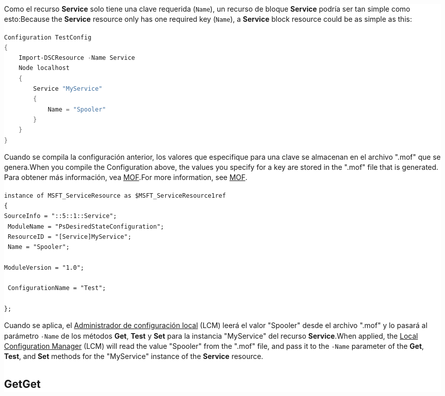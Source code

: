 <span data-ttu-id="60d4b-113">Como el recurso **Service** solo tiene una clave requerida (`Name`), un recurso de bloque **Service** podría ser tan simple como esto:</span><span class="sxs-lookup"><span data-stu-id="60d4b-113">Because the **Service** resource only has one required key (`Name`), a **Service** block resource could be as simple as this:</span></span>

```powershell
Configuration TestConfig
{
    Import-DSCResource -Name Service
    Node localhost
    {
        Service "MyService"
        {
            Name = "Spooler"
        }
    }
}
```

<span data-ttu-id="60d4b-114">Cuando se compila la configuración anterior, los valores que especifique para una clave se almacenan en el archivo ".mof" que se genera.</span><span class="sxs-lookup"><span data-stu-id="60d4b-114">When you compile the Configuration above, the values you specify for a key are stored in the ".mof" file that is generated.</span></span> <span data-ttu-id="60d4b-115">Para obtener más información, vea [MOF](/windows/desktop/wmisdk/managed-object-format--mof-).</span><span class="sxs-lookup"><span data-stu-id="60d4b-115">For more information, see [MOF](/windows/desktop/wmisdk/managed-object-format--mof-).</span></span>

```
instance of MSFT_ServiceResource as $MSFT_ServiceResource1ref
{
SourceInfo = "::5::1::Service";
 ModuleName = "PsDesiredStateConfiguration";
 ResourceID = "[Service]MyService";
 Name = "Spooler";

ModuleVersion = "1.0";

 ConfigurationName = "Test";

};
```

<span data-ttu-id="60d4b-116">Cuando se aplica, el [Administrador de configuración local](../managing-nodes/metaConfig.md) (LCM) leerá el valor "Spooler" desde el archivo ".mof" y lo pasará al parámetro `-Name` de los métodos **Get**, **Test** y **Set** para la instancia "MyService" del recurso **Service**.</span><span class="sxs-lookup"><span data-stu-id="60d4b-116">When applied, the [Local Configuration Manager](../managing-nodes/metaConfig.md) (LCM) will read the value "Spooler" from the ".mof" file, and pass it to the `-Name` parameter of the **Get**, **Test**, and **Set** methods for the "MyService" instance of the **Service** resource.</span></span>

## <a name="get"></a><span data-ttu-id="60d4b-117">Get</span><span class="sxs-lookup"><span data-stu-id="60d4b-117">Get</span></span>
